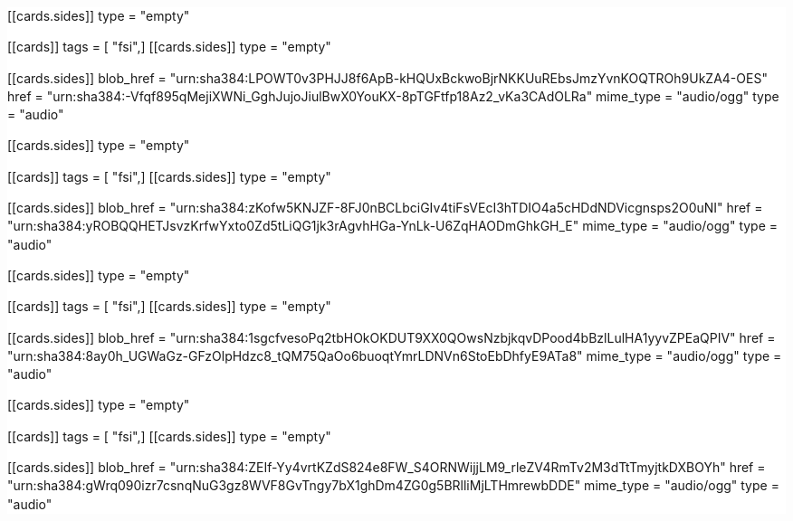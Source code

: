 [[cards.sides]]
type = "empty"


[[cards]]
tags = [ "fsi",]
[[cards.sides]]
type = "empty"

[[cards.sides]]
blob_href = "urn:sha384:LPOWT0v3PHJJ8f6ApB-kHQUxBckwoBjrNKKUuREbsJmzYvnKOQTROh9UkZA4-OES"
href = "urn:sha384:-Vfqf895qMejiXWNi_GghJujoJiulBwX0YouKX-8pTGFtfp18Az2_vKa3CAdOLRa"
mime_type = "audio/ogg"
type = "audio"

[[cards.sides]]
type = "empty"


[[cards]]
tags = [ "fsi",]
[[cards.sides]]
type = "empty"

[[cards.sides]]
blob_href = "urn:sha384:zKofw5KNJZF-8FJ0nBCLbciGIv4tiFsVEcI3hTDIO4a5cHDdNDVicgnsps2O0uNI"
href = "urn:sha384:yROBQQHETJsvzKrfwYxto0Zd5tLiQG1jk3rAgvhHGa-YnLk-U6ZqHAODmGhkGH_E"
mime_type = "audio/ogg"
type = "audio"

[[cards.sides]]
type = "empty"


[[cards]]
tags = [ "fsi",]
[[cards.sides]]
type = "empty"

[[cards.sides]]
blob_href = "urn:sha384:1sgcfvesoPq2tbHOkOKDUT9XX0QOwsNzbjkqvDPood4bBzlLulHA1yyvZPEaQPIV"
href = "urn:sha384:8ay0h_UGWaGz-GFzOlpHdzc8_tQM75QaOo6buoqtYmrLDNVn6StoEbDhfyE9ATa8"
mime_type = "audio/ogg"
type = "audio"

[[cards.sides]]
type = "empty"


[[cards]]
tags = [ "fsi",]
[[cards.sides]]
type = "empty"

[[cards.sides]]
blob_href = "urn:sha384:ZEIf-Yy4vrtKZdS824e8FW_S4ORNWijjLM9_rleZV4RmTv2M3dTtTmyjtkDXBOYh"
href = "urn:sha384:gWrq090izr7csnqNuG3gz8WVF8GvTngy7bX1ghDm4ZG0g5BRlliMjLTHmrewbDDE"
mime_type = "audio/ogg"
type = "audio"

